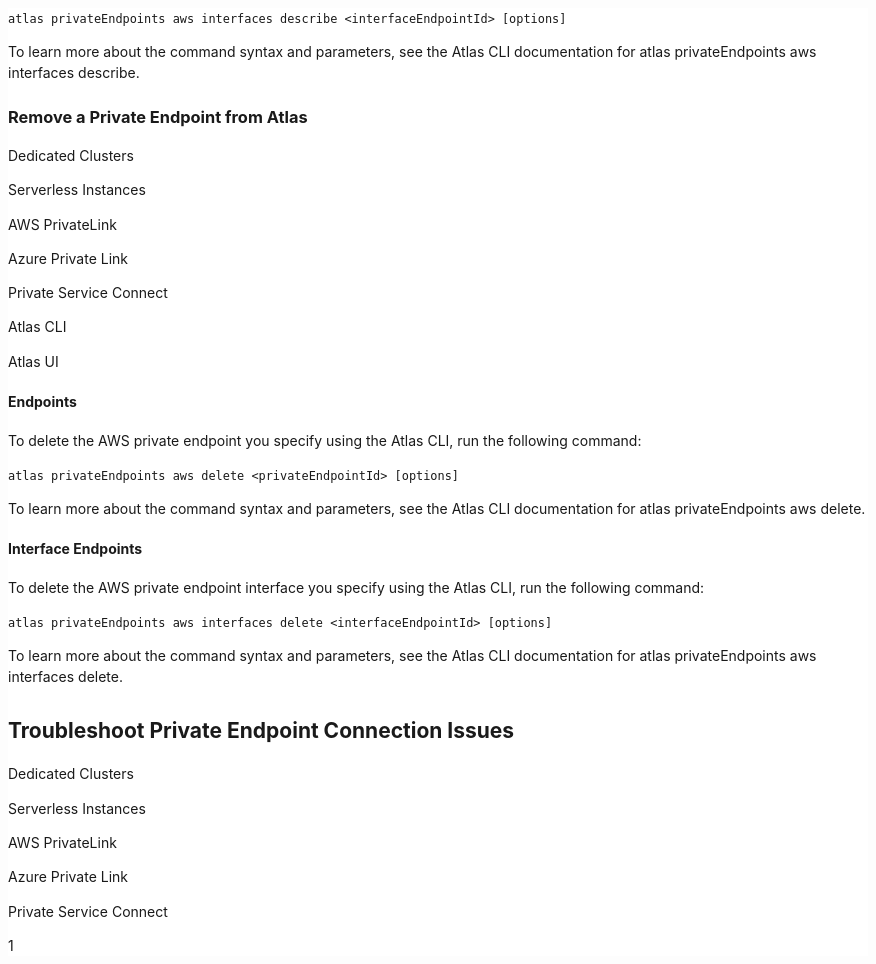     
    
    atlas privateEndpoints aws interfaces describe <interfaceEndpointId> [options]  
      
  
To learn more about the command syntax and parameters, see the Atlas CLI
documentation for atlas privateEndpoints aws interfaces describe.

### Remove a Private Endpoint from Atlas

Dedicated Clusters

Serverless Instances

AWS PrivateLink

Azure Private Link

Private Service Connect

Atlas CLI

Atlas UI

#### Endpoints

To delete the AWS private endpoint you specify using the Atlas CLI, run the
following command:

    
    
    atlas privateEndpoints aws delete <privateEndpointId> [options]  
      
  
To learn more about the command syntax and parameters, see the Atlas CLI
documentation for atlas privateEndpoints aws delete.

#### Interface Endpoints

To delete the AWS private endpoint interface you specify using the Atlas CLI,
run the following command:

    
    
    atlas privateEndpoints aws interfaces delete <interfaceEndpointId> [options]  
      
  
To learn more about the command syntax and parameters, see the Atlas CLI
documentation for atlas privateEndpoints aws interfaces delete.

## Troubleshoot Private Endpoint Connection Issues

Dedicated Clusters

Serverless Instances

AWS PrivateLink

Azure Private Link

Private Service Connect

1
